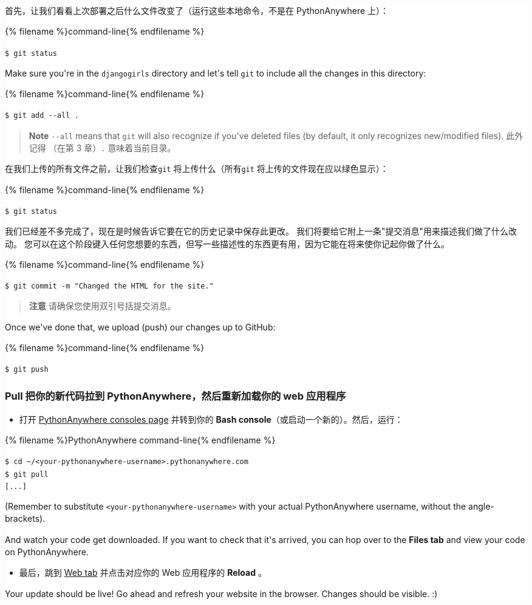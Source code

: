 首先，让我们看看上次部署之后什么文件改变了（运行这些本地命令，不是在 PythonAnywhere 上）：

{% filename %}command-line{% endfilename %}

    $ git status
    

Make sure you're in the `djangogirls` directory and let's tell `git` to include all the changes in this directory:

{% filename %}command-line{% endfilename %}

    $ git add --all .
    

> **Note** `--all` means that `git` will also recognize if you've deleted files (by default, it only recognizes new/modified files). 此外记得 （在第 3 章）`.` 意味着当前目录。

在我们上传的所有文件之前，让我们检查`git` 将上传什么（所有`git` 将上传的文件现在应以绿色显示）：

{% filename %}command-line{% endfilename %}

    $ git status
    

我们已经差不多完成了，现在是时候告诉它要在它的历史记录中保存此更改。 我们将要给它附上一条"提交消息"用来描述我们做了什么改动。 您可以在这个阶段键入任何您想要的东西，但写一些描述性的东西更有用，因为它能在将来使你记起你做了什么。

{% filename %}command-line{% endfilename %}

    $ git commit -m "Changed the HTML for the site."
    

> **注意** 请确保您使用双引号括提交消息。

Once we've done that, we upload (push) our changes up to GitHub:

{% filename %}command-line{% endfilename %}

    $ git push
    

### Pull 把你的新代码拉到 PythonAnywhere，然后重新加载你的 web 应用程序

* 打开 [PythonAnywhere consoles page](https://www.pythonanywhere.com/consoles/) 并转到你的 **Bash console**（或启动一个新的）。然后，运行：

{% filename %}PythonAnywhere command-line{% endfilename %}

    $ cd ~/<your-pythonanywhere-username>.pythonanywhere.com
    $ git pull
    [...]
    

(Remember to substitute `<your-pythonanywhere-username>` with your actual PythonAnywhere username, without the angle-brackets).

And watch your code get downloaded. If you want to check that it's arrived, you can hop over to the **Files tab** and view your code on PythonAnywhere.

* 最后，跳到 [Web tab](https://www.pythonanywhere.com/web_app_setup/) 并点击对应你的 Web 应用程序的 **Reload** 。

Your update should be live! Go ahead and refresh your website in the browser. Changes should be visible. :)